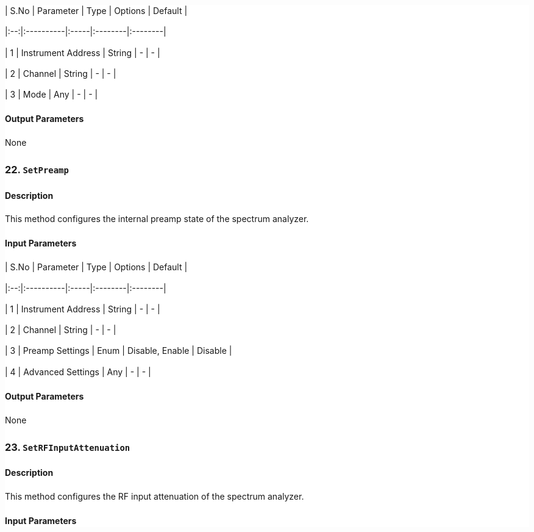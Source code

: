 | S.No | Parameter | Type | Options | Default |

|:--:|:----------|:-----|:--------|:--------|

| 1 | Instrument Address | String | - | - |

| 2 | Channel | String | - | - |

| 3 | Mode | Any | - | - |



#### Output Parameters

None



### 22. `SetPreamp`

#### Description

This method configures the internal preamp state of the spectrum analyzer.



#### Input Parameters

| S.No | Parameter | Type | Options | Default |

|:--:|:----------|:-----|:--------|:--------|

| 1 | Instrument Address | String | - | - |

| 2 | Channel | String | - | - |

| 3 | Preamp Settings | Enum | Disable, Enable | Disable |

| 4 | Advanced Settings | Any | - | - |



#### Output Parameters

None



### 23. `SetRFInputAttenuation`

#### Description

This method configures the RF input attenuation of the spectrum analyzer.



#### Input Parameters
